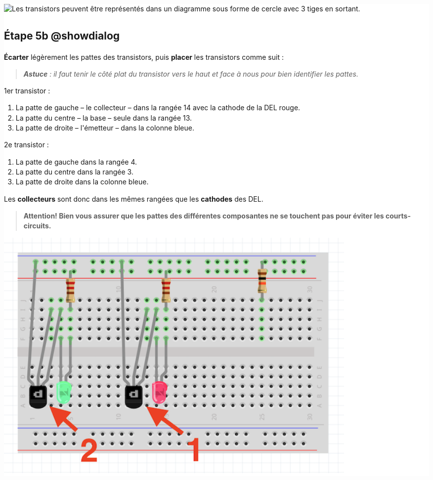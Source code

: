 <img alt="Les transistors peuvent être représentés dans un diagramme sous forme de cercle avec 3 tiges en sortant." src="https://raw.githubusercontent.com/GenieLabMtl/Rosy_microbit/master/static/images/Activity_02/%C3%89metteur_graphique.png" width="80%">


## Étape 5b @showdialog

**Écarter** légèrement les pattes des transistors, puis **placer** les transistors comme suit :

> ***Astuce*** *: il faut tenir le côté plat du transistor vers le haut et face à nous pour bien identifier les pattes.*

1er transistor : 
1. La patte de gauche – le collecteur – dans la rangée 14 avec la cathode de la DEL rouge.
2. La patte du centre – la base – seule dans la rangée 13.
3. La patte de droite – l'émetteur – dans la colonne bleue.

2e transistor : 
1. La patte de gauche dans la rangée 4.
2. La patte du centre dans la rangée 3.
3. La patte de droite dans la colonne bleue.

Les **collecteurs** sont donc dans les mêmes rangées que les **cathodes** des DEL.

>**Attention! Bien vous assurer que les pattes des différentes composantes ne se touchent pas pour éviter les courts-circuits.**

<img alt="Diagramme : Les deux transistors sont ajoutés au circuit." src="https://raw.githubusercontent.com/GenieLabMtl/Rosy_microbit/master/static/images/Activity_02/Rosy_Act2_Breadboard_03_600px.png" width="80%">
